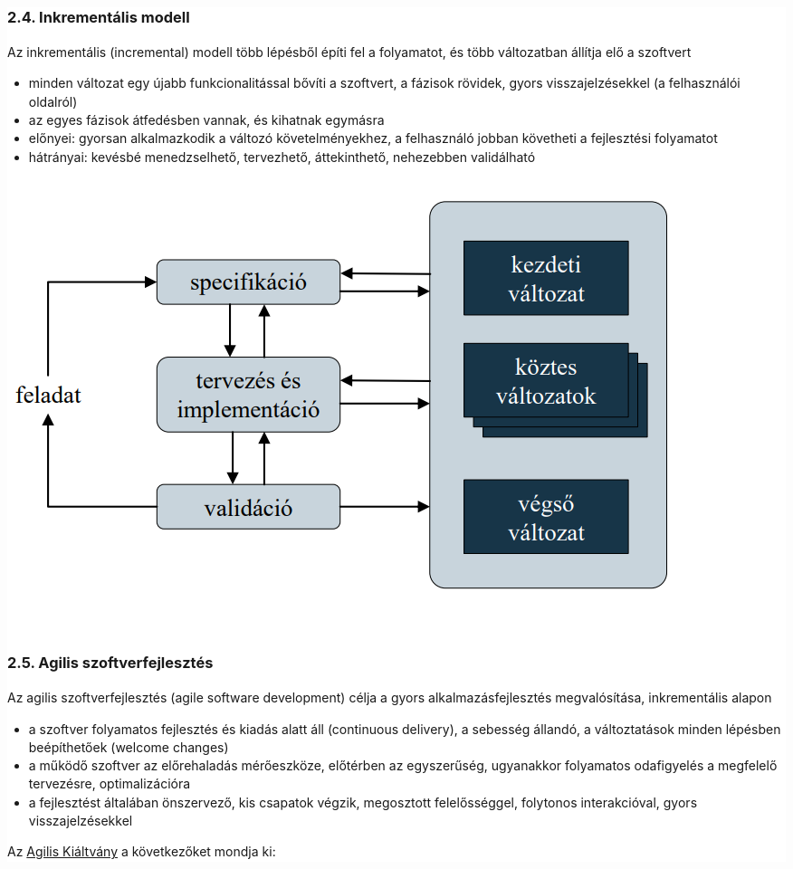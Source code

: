 ### 2.4. Inkrementális modell

Az inkrementális (incremental) modell több lépésből építi fel a
folyamatot, és több változatban állítja elő a szoftvert
- minden változat egy újabb funkcionalitással bővíti a szoftvert, a
fázisok rövidek, gyors visszajelzésekkel (a felhasználói oldalról)
- az egyes fázisok átfedésben vannak, és kihatnak egymásra
- előnyei: gyorsan alkalmazkodik a változó követelményekhez, a
felhasználó jobban követheti a fejlesztési folyamatot
- hátrányai: kevésbé menedzselhető, tervezhető, áttekinthető,
nehezebben validálható

![Inkrementális modell](images/inkrementalis.png)

### 2.5. Agilis szoftverfejlesztés

Az agilis szoftverfejlesztés (agile software development) célja a gyors alkalmazásfejlesztés megvalósítása, inkrementális alapon
- a szoftver folyamatos fejlesztés és kiadás alatt áll (continuous delivery), a sebesség állandó, a változtatások minden lépésben beépíthetőek (welcome changes)
- a működő szoftver az előrehaladás mérőeszköze, előtérben az egyszerűség, ugyanakkor folyamatos odafigyelés a megfelelő tervezésre, optimalizációra
- a fejlesztést általában önszervező, kis csapatok végzik, megosztott felelősséggel, folytonos interakcióval, gyors visszajelzésekkel

Az [Agilis Kiáltvány](https://agilemanifesto.org/) a következőket mondja ki:
